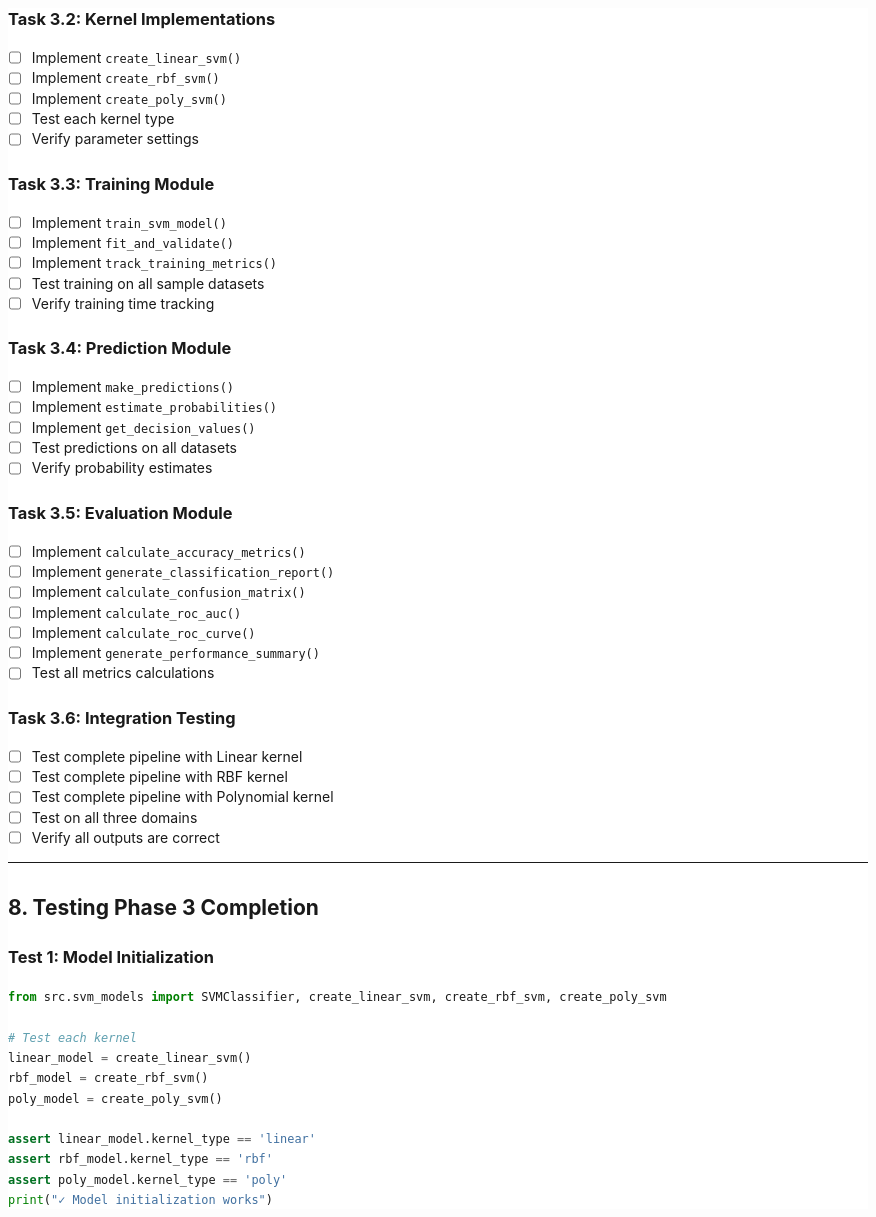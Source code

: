 ### Task 3.2: Kernel Implementations
- [ ] Implement `create_linear_svm()`
- [ ] Implement `create_rbf_svm()`
- [ ] Implement `create_poly_svm()`
- [ ] Test each kernel type
- [ ] Verify parameter settings

### Task 3.3: Training Module
- [ ] Implement `train_svm_model()`
- [ ] Implement `fit_and_validate()`
- [ ] Implement `track_training_metrics()`
- [ ] Test training on all sample datasets
- [ ] Verify training time tracking

### Task 3.4: Prediction Module
- [ ] Implement `make_predictions()`
- [ ] Implement `estimate_probabilities()`
- [ ] Implement `get_decision_values()`
- [ ] Test predictions on all datasets
- [ ] Verify probability estimates

### Task 3.5: Evaluation Module
- [ ] Implement `calculate_accuracy_metrics()`
- [ ] Implement `generate_classification_report()`
- [ ] Implement `calculate_confusion_matrix()`
- [ ] Implement `calculate_roc_auc()`
- [ ] Implement `calculate_roc_curve()`
- [ ] Implement `generate_performance_summary()`
- [ ] Test all metrics calculations

### Task 3.6: Integration Testing
- [ ] Test complete pipeline with Linear kernel
- [ ] Test complete pipeline with RBF kernel
- [ ] Test complete pipeline with Polynomial kernel
- [ ] Test on all three domains
- [ ] Verify all outputs are correct

---

## 8. Testing Phase 3 Completion

### Test 1: Model Initialization
```python
from src.svm_models import SVMClassifier, create_linear_svm, create_rbf_svm, create_poly_svm

# Test each kernel
linear_model = create_linear_svm()
rbf_model = create_rbf_svm()
poly_model = create_poly_svm()

assert linear_model.kernel_type == 'linear'
assert rbf_model.kernel_type == 'rbf'
assert poly_model.kernel_type == 'poly'
print("✓ Model initialization works")
```
